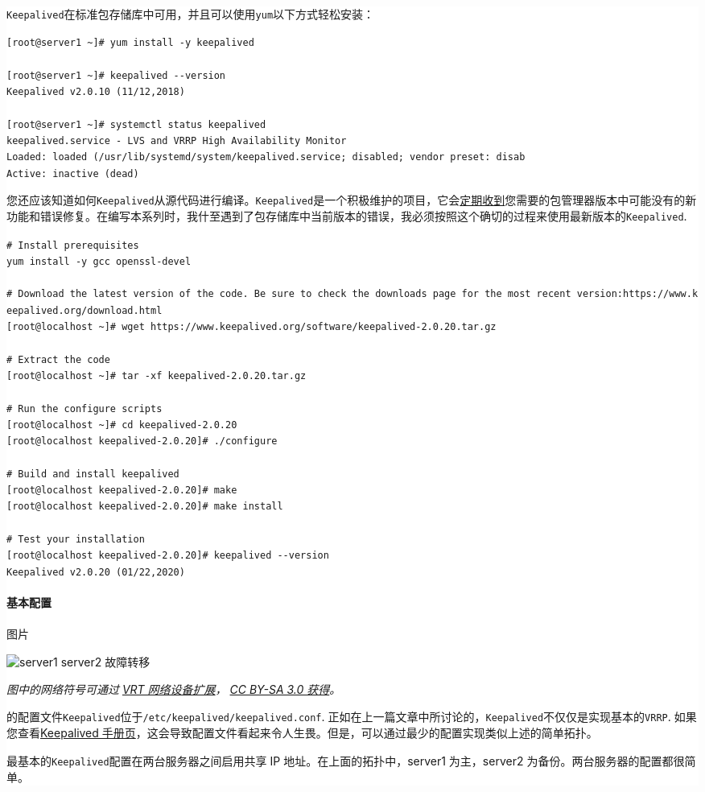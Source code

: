 `Keepalived`在标准包存储库中可用，并且可以使用`yum`以下方式轻松安装：

```shell
[root@server1 ~]# yum install -y keepalived

[root@server1 ~]# keepalived --version
Keepalived v2.0.10 (11/12,2018)

[root@server1 ~]# systemctl status keepalived
keepalived.service - LVS and VRRP High Availability Monitor
Loaded: loaded (/usr/lib/systemd/system/keepalived.service; disabled; vendor preset: disab
Active: inactive (dead)
```

您还应该知道如何`Keepalived`从源代码进行编译。`Keepalived`是一个积极维护的项目，它会[定期收到](https://www.keepalived.org/changelog.html)您需要的包管理器版本中可能没有的新功能和错误修复。在编写本系列时，我什至遇到了包存储库中当前版本的错误，我必须按照这个确切的过程来使用最新版本的`Keepalived`.

```shell
# Install prerequisites
yum install -y gcc openssl-devel

# Download the latest version of the code. Be sure to check the downloads page for the most recent version:https://www.keepalived.org/download.html
[root@localhost ~]# wget https://www.keepalived.org/software/keepalived-2.0.20.tar.gz

# Extract the code
[root@localhost ~]# tar -xf keepalived-2.0.20.tar.gz

# Run the configure scripts
[root@localhost ~]# cd keepalived-2.0.20
[root@localhost keepalived-2.0.20]# ./configure

# Build and install keepalived
[root@localhost keepalived-2.0.20]# make
[root@localhost keepalived-2.0.20]# make install

# Test your installation
[root@localhost keepalived-2.0.20]# keepalived --version
Keepalived v2.0.20 (01/22,2020)
```

#### 基本配置

图片

![server1 server2 故障转移](https://www.redhat.com/sysadmin/sites/default/files/styles/embed_large/public/2020-03/Picture1_2.png?itok=dNBqt2gQ)

*图中的网络符号可通过 [VRT 网络设备扩展](https://extensions.libreoffice.org/extensions/vrt-network-equipment)， [CC BY-SA 3.0 获得](https://creativecommons.org/licenses/by-sa/3.0/)。*

的配置文件`Keepalived`位于`/etc/keepalived/keepalived.conf`. 正如在上一篇文章中所讨论的，`Keepalived`不仅仅是实现基本的`VRRP`. 如果您查看[Keepalived 手册页](https://www.keepalived.org/manpage.html)，这会导致配置文件看起来令人生畏。但是，可以通过最少的配置实现类似上述的简单拓扑。

最基本的`Keepalived`配置在两台服务器之间启用共享 IP 地址。在上面的拓扑中，server1 为主，server2 为备份。两台服务器的配置都很简单。
